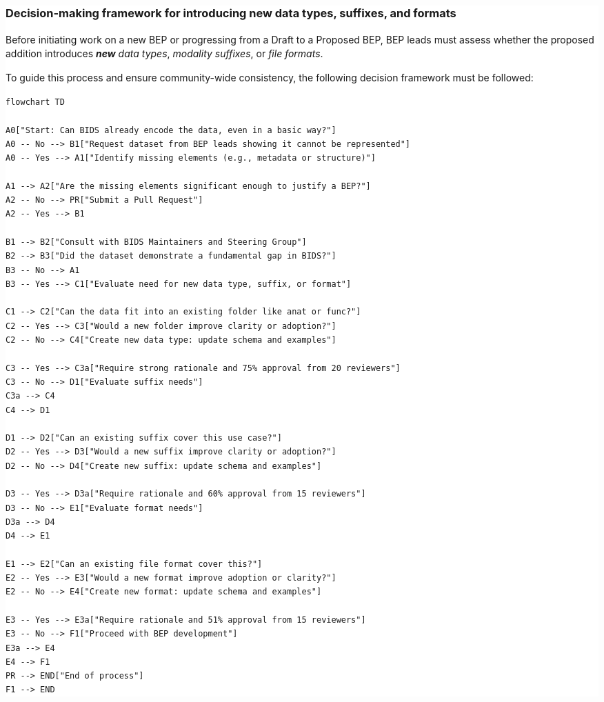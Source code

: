 ### Decision-making framework for introducing new data types, suffixes, and formats

Before initiating work on a new BEP or progressing from a Draft to a Proposed BEP, BEP leads must assess whether the proposed addition introduces ***new*** *data types*, *modality suffixes*, or *file formats*.

To guide this process and ensure community-wide consistency, the following decision framework must be followed:

```mermaid
flowchart TD

A0["Start: Can BIDS already encode the data, even in a basic way?"]
A0 -- No --> B1["Request dataset from BEP leads showing it cannot be represented"]
A0 -- Yes --> A1["Identify missing elements (e.g., metadata or structure)"]

A1 --> A2["Are the missing elements significant enough to justify a BEP?"]
A2 -- No --> PR["Submit a Pull Request"]
A2 -- Yes --> B1

B1 --> B2["Consult with BIDS Maintainers and Steering Group"]
B2 --> B3["Did the dataset demonstrate a fundamental gap in BIDS?"]
B3 -- No --> A1
B3 -- Yes --> C1["Evaluate need for new data type, suffix, or format"]

C1 --> C2["Can the data fit into an existing folder like anat or func?"]
C2 -- Yes --> C3["Would a new folder improve clarity or adoption?"]
C2 -- No --> C4["Create new data type: update schema and examples"]

C3 -- Yes --> C3a["Require strong rationale and 75% approval from 20 reviewers"]
C3 -- No --> D1["Evaluate suffix needs"]
C3a --> C4
C4 --> D1

D1 --> D2["Can an existing suffix cover this use case?"]
D2 -- Yes --> D3["Would a new suffix improve clarity or adoption?"]
D2 -- No --> D4["Create new suffix: update schema and examples"]

D3 -- Yes --> D3a["Require rationale and 60% approval from 15 reviewers"]
D3 -- No --> E1["Evaluate format needs"]
D3a --> D4
D4 --> E1

E1 --> E2["Can an existing file format cover this?"]
E2 -- Yes --> E3["Would a new format improve adoption or clarity?"]
E2 -- No --> E4["Create new format: update schema and examples"]

E3 -- Yes --> E3a["Require rationale and 51% approval from 15 reviewers"]
E3 -- No --> F1["Proceed with BEP development"]
E3a --> E4
E4 --> F1
PR --> END["End of process"]
F1 --> END
```
